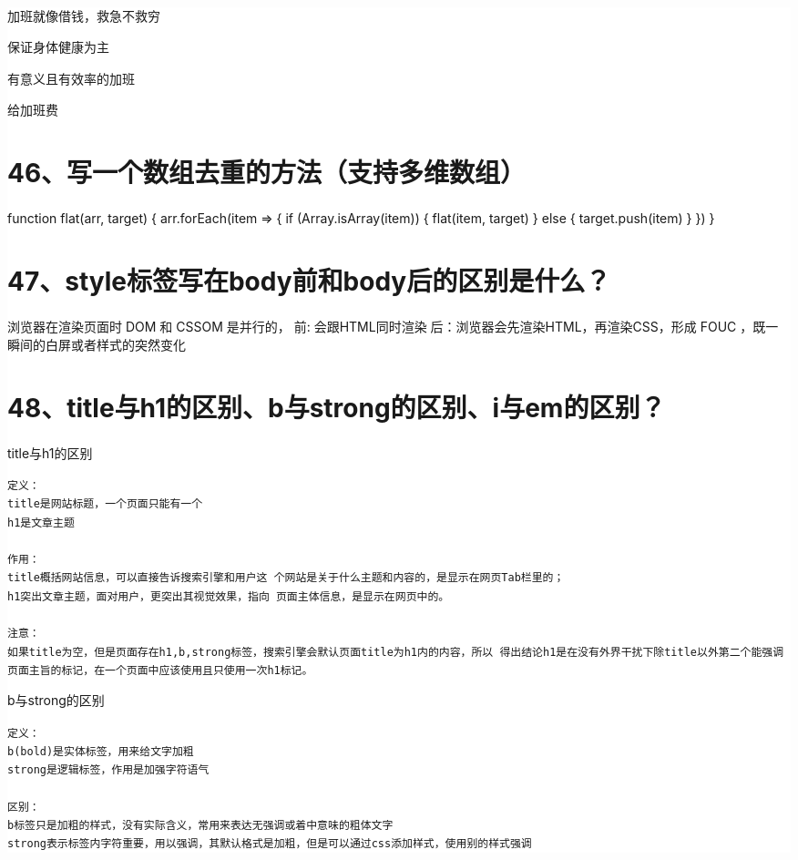 加班就像借钱，救急不救穷

保证身体健康为主

有意义且有效率的加班

给加班费

# 46、写一个数组去重的方法（支持多维数组）

function flat(arr, target) {
  arr.forEach(item => {
    if (Array.isArray(item)) {
      flat(item, target)
    } else {
      target.push(item)
    }
  })
}



# 47、style标签写在body前和body后的区别是什么？

浏览器在渲染页面时 DOM 和 CSSOM 是并行的，
前: 会跟HTML同时渲染
后：浏览器会先渲染HTML，再渲染CSS，形成 FOUC ，既一瞬间的白屏或者样式的突然变化

# 48、title与h1的区别、b与strong的区别、i与em的区别？

title与h1的区别

    定义：
    title是网站标题，一个页面只能有一个
    h1是文章主题

    作用：
    title概括网站信息，可以直接告诉搜索引擎和用户这 个网站是关于什么主题和内容的，是显示在网页Tab栏里的；
    h1突出文章主题，面对用户，更突出其视觉效果，指向 页面主体信息，是显示在网页中的。

    注意：
    如果title为空，但是页面存在h1,b,strong标签，搜索引擎会默认页面title为h1内的内容，所以 得出结论h1是在没有外界干扰下除title以外第二个能强调页面主旨的标记，在一个页面中应该使用且只使用一次h1标记。

b与strong的区别

    定义：
    b(bold)是实体标签，用来给文字加粗
    strong是逻辑标签，作用是加强字符语气

    区别：
    b标签只是加粗的样式，没有实际含义，常用来表达无强调或着中意味的粗体文字
    strong表示标签内字符重要，用以强调，其默认格式是加粗，但是可以通过css添加样式，使用别的样式强调
